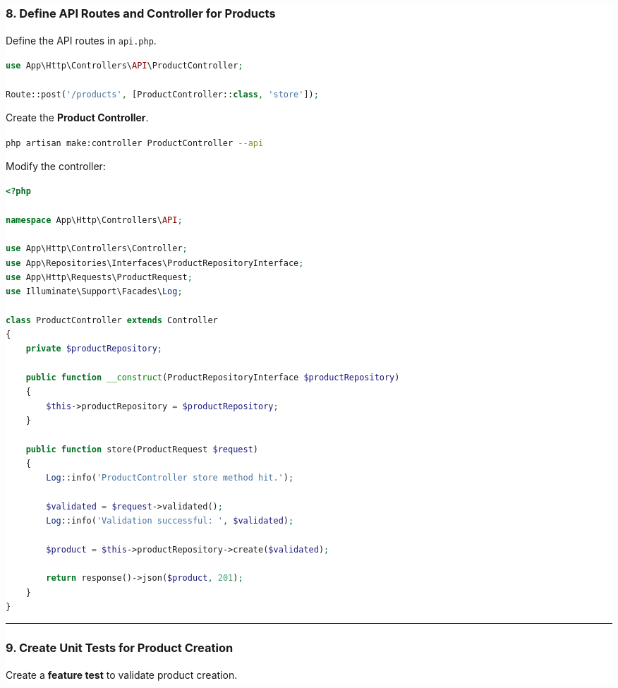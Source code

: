 
### 8. Define API Routes and Controller for Products
Define the API routes in `api.php`.

```php
use App\Http\Controllers\API\ProductController;

Route::post('/products', [ProductController::class, 'store']);
```

Create the **Product Controller**.

```bash
php artisan make:controller ProductController --api
```

Modify the controller:

```php
<?php

namespace App\Http\Controllers\API;

use App\Http\Controllers\Controller;
use App\Repositories\Interfaces\ProductRepositoryInterface;
use App\Http\Requests\ProductRequest;
use Illuminate\Support\Facades\Log;

class ProductController extends Controller
{
    private $productRepository;

    public function __construct(ProductRepositoryInterface $productRepository)
    {
        $this->productRepository = $productRepository;
    }

    public function store(ProductRequest $request)
    {
        Log::info('ProductController store method hit.');

        $validated = $request->validated();
        Log::info('Validation successful: ', $validated);

        $product = $this->productRepository->create($validated);

        return response()->json($product, 201);
    }
}
```

---

### 9. Create Unit Tests for Product Creation
Create a **feature test** to validate product creation.
